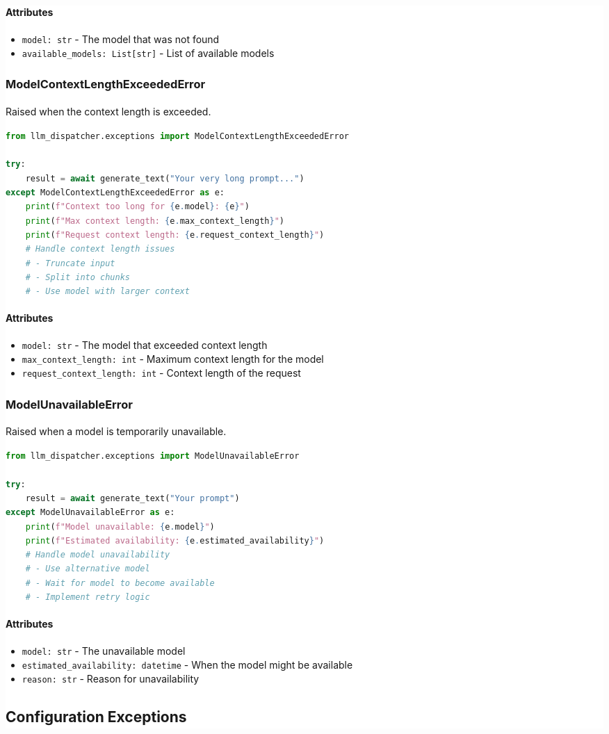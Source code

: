 #### Attributes

- `model: str` - The model that was not found
- `available_models: List[str]` - List of available models

### ModelContextLengthExceededError

Raised when the context length is exceeded.

```python
from llm_dispatcher.exceptions import ModelContextLengthExceededError

try:
    result = await generate_text("Your very long prompt...")
except ModelContextLengthExceededError as e:
    print(f"Context too long for {e.model}: {e}")
    print(f"Max context length: {e.max_context_length}")
    print(f"Request context length: {e.request_context_length}")
    # Handle context length issues
    # - Truncate input
    # - Split into chunks
    # - Use model with larger context
```

#### Attributes

- `model: str` - The model that exceeded context length
- `max_context_length: int` - Maximum context length for the model
- `request_context_length: int` - Context length of the request

### ModelUnavailableError

Raised when a model is temporarily unavailable.

```python
from llm_dispatcher.exceptions import ModelUnavailableError

try:
    result = await generate_text("Your prompt")
except ModelUnavailableError as e:
    print(f"Model unavailable: {e.model}")
    print(f"Estimated availability: {e.estimated_availability}")
    # Handle model unavailability
    # - Use alternative model
    # - Wait for model to become available
    # - Implement retry logic
```

#### Attributes

- `model: str` - The unavailable model
- `estimated_availability: datetime` - When the model might be available
- `reason: str` - Reason for unavailability

## Configuration Exceptions
